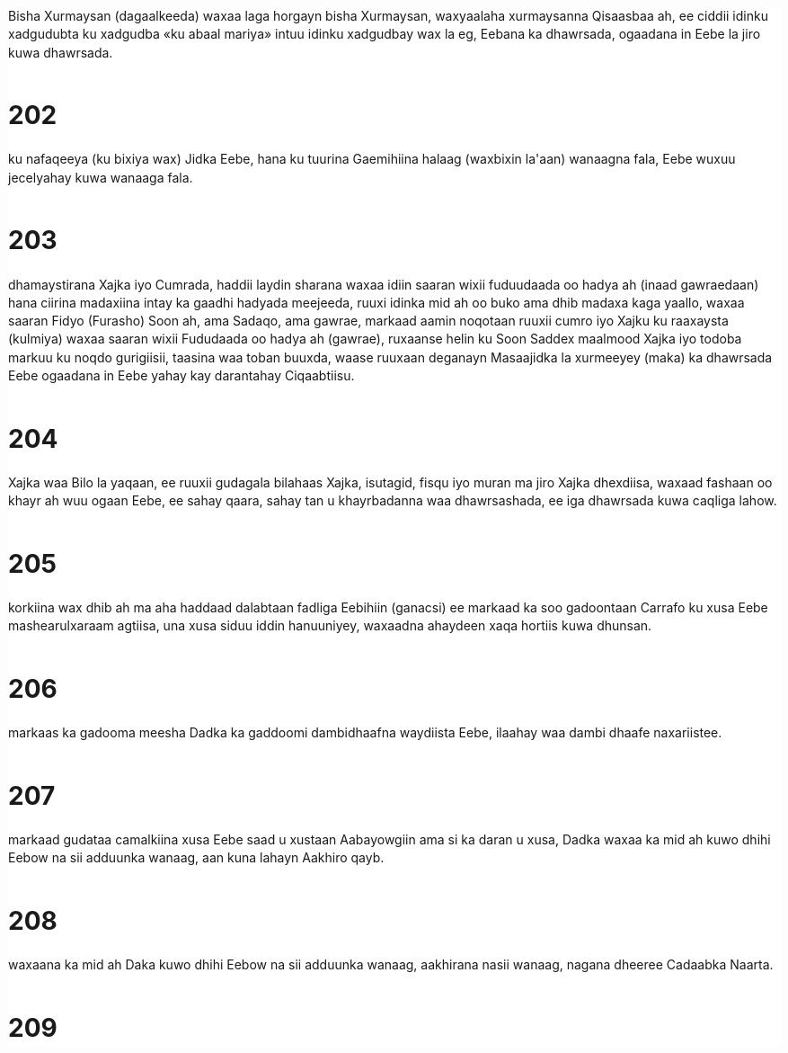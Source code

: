 Bisha Xurmaysan (dagaalkeeda) waxaa laga horgayn bisha Xurmaysan, waxyaalaha xurmaysanna Qisaasbaa ah, ee ciddii idinku xadgudubta ku xadgudba «ku abaal mariya» intuu idinku xadgudbay wax la eg, Eebana ka dhawrsada, ogaadana in Eebe la jiro kuwa dhawrsada.

# 202

ku nafaqeeya (ku bixiya wax) Jidka Eebe, hana ku tuurina Gaemihiina halaag (waxbixin la'aan) wanaagna fala, Eebe wuxuu jecelyahay kuwa wanaaga fala.

# 203

dhamaystirana Xajka iyo Cumrada, haddii laydin sharana waxaa idiin saaran wixii fuduudaada oo hadya ah (inaad gawraedaan) hana ciirina madaxiina intay ka gaadhi hadyada meejeeda, ruuxi idinka mid ah oo buko ama dhib madaxa kaga yaallo, waxaa saaran Fidyo (Furasho) Soon ah, ama Sadaqo, ama gawrae, markaad aamin noqotaan ruuxii cumro iyo Xajku ku raaxaysta (kulmiya) waxaa saaran wixii Fududaada oo hadya ah (gawrae), ruxaanse helin ku Soon Saddex maalmood Xajka iyo todoba markuu ku noqdo gurigiisii, taasina waa toban buuxda, waase ruuxaan deganayn Masaajidka la xurmeeyey (maka) ka dhawrsada Eebe ogaadana in Eebe yahay kay darantahay Ciqaabtiisu.

# 204

Xajka waa Bilo la yaqaan, ee ruuxii gudagala bilahaas Xajka, isutagid, fisqu iyo muran ma jiro Xajka dhexdiisa, waxaad fashaan oo khayr ah wuu ogaan Eebe, ee sahay qaara, sahay tan u khayrbadanna waa dhawrsashada, ee iga dhawrsada kuwa caqliga lahow.

# 205

korkiina wax dhib ah ma aha haddaad dalabtaan fadliga Eebihiin (ganacsi) ee markaad ka soo gadoontaan Carrafo ku xusa Eebe mashearulxaraam agtiisa, una xusa siduu iddin hanuuniyey, waxaadna ahaydeen xaqa hortiis kuwa dhunsan.

# 206

markaas ka gadooma meesha Dadka ka gaddoomi dambidhaafna waydiista Eebe, ilaahay waa dambi dhaafe naxariistee.

# 207

markaad gudataa camalkiina xusa Eebe saad u xustaan Aabayowgiin ama si ka daran u xusa, Dadka waxaa ka mid ah kuwo dhihi Eebow na sii adduunka wanaag, aan kuna lahayn Aakhiro qayb.

# 208

waxaana ka mid ah Daka kuwo dhihi Eebow na sii adduunka wanaag, aakhirana nasii wanaag, nagana dheeree Cadaabka Naarta.

# 209
